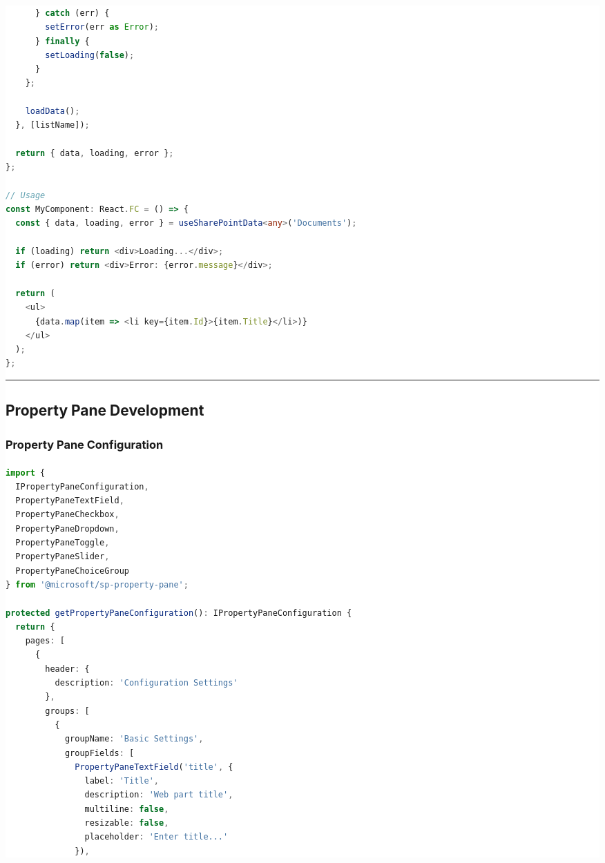 ```typescript
      } catch (err) {
        setError(err as Error);
      } finally {
        setLoading(false);
      }
    };

    loadData();
  }, [listName]);

  return { data, loading, error };
};

// Usage
const MyComponent: React.FC = () => {
  const { data, loading, error } = useSharePointData<any>('Documents');

  if (loading) return <div>Loading...</div>;
  if (error) return <div>Error: {error.message}</div>;

  return (
    <ul>
      {data.map(item => <li key={item.Id}>{item.Title}</li>)}
    </ul>
  );
};
```

---

## Property Pane Development

### Property Pane Configuration

```typescript
import {
  IPropertyPaneConfiguration,
  PropertyPaneTextField,
  PropertyPaneCheckbox,
  PropertyPaneDropdown,
  PropertyPaneToggle,
  PropertyPaneSlider,
  PropertyPaneChoiceGroup
} from '@microsoft/sp-property-pane';

protected getPropertyPaneConfiguration(): IPropertyPaneConfiguration {
  return {
    pages: [
      {
        header: {
          description: 'Configuration Settings'
        },
        groups: [
          {
            groupName: 'Basic Settings',
            groupFields: [
              PropertyPaneTextField('title', {
                label: 'Title',
                description: 'Web part title',
                multiline: false,
                resizable: false,
                placeholder: 'Enter title...'
              }),
```